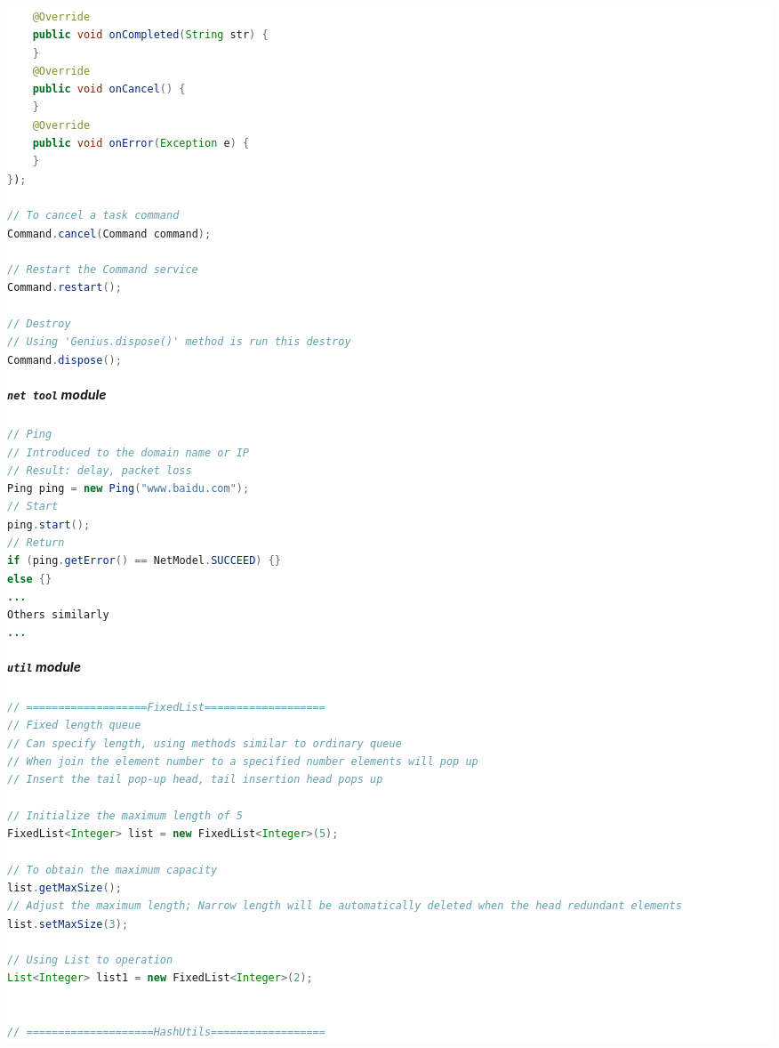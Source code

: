 ```java
    @Override
    public void onCompleted(String str) {
    }
    @Override
    public void onCancel() {
    }
    @Override
    public void onError(Exception e) {
    }
});

// To cancel a task command
Command.cancel(Command command);

// Restart the Command service
Command.restart();

// Destroy
// Using 'Genius.dispose()' method is run this destroy
Command.dispose();

```


##### `net tool` module

```java
// Ping
// Introduced to the domain name or IP
// Result: delay, packet loss
Ping ping = new Ping("www.baidu.com");
// Start
ping.start();
// Return
if (ping.getError() == NetModel.SUCCEED) {}
else {}
...
Others similarly
...

```

##### `util` module

```java
// ===================FixedList===================
// Fixed length queue
// Can specify length, using methods similar to ordinary queue
// When join the element number to a specified number elements will pop up
// Insert the tail pop-up head, tail insertion head pops up

// Initialize the maximum length of 5
FixedList<Integer> list = new FixedList<Integer>(5);

// To obtain the maximum capacity
list.getMaxSize();
// Adjust the maximum length; Narrow length will be automatically deleted when the head redundant elements
list.setMaxSize(3);

// Using List to operation
List<Integer> list1 = new FixedList<Integer>(2);


// ====================HashUtils==================
```
